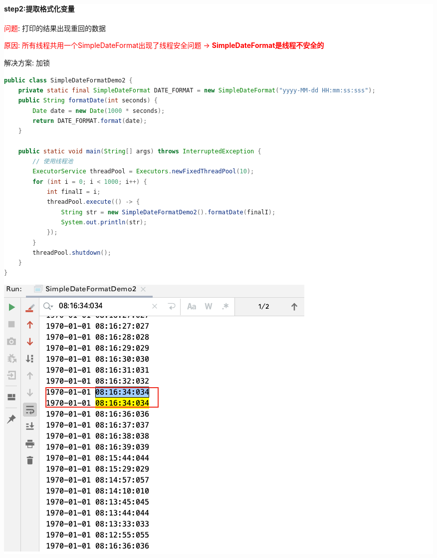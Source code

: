 

#### step2:提取格式化变量

<font color='red'>问题</font>: 打印的结果出现重回的数据

<font color='red'>原因: 所有线程共用一个SimpleDateFormat出现了线程安全问题 -> <strong>SimpleDateFormat是线程不安全的</strong></font>

解决方案: 加锁

```java
public class SimpleDateFormatDemo2 {
    private static final SimpleDateFormat DATE_FORMAT = new SimpleDateFormat("yyyy-MM-dd HH:mm:ss:sss");
    public String formatDate(int seconds) {
        Date date = new Date(1000 * seconds);
        return DATE_FORMAT.format(date);
    }

    public static void main(String[] args) throws InterruptedException {
        // 使用线程池
        ExecutorService threadPool = Executors.newFixedThreadPool(10);
        for (int i = 0; i < 1000; i++) {
            int finalI = i;
            threadPool.execute(() -> {
                String str = new SimpleDateFormatDemo2().formatDate(finalI);
                System.out.println(str);
            });
        }
        threadPool.shutdown();
    }
}

```

![alt](./../image/3.并发工具类/image-20211004214645357.png)
